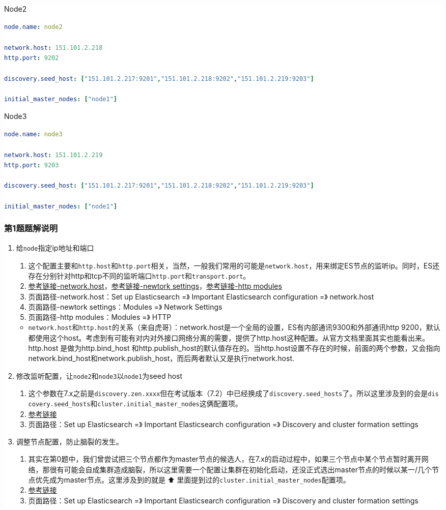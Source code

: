 Node2
```yml
node.name: node2

network.host: 151.101.2.218
http.port: 9202

discovery.seed_host: ["151.101.2.217:9201","151.101.2.218:9202","151.101.2.219:9203"]

initial_master_nodes: ["node1"]
```

Node3
```yml
node.name: node3

network.host: 151.101.2.219
http.port: 9203

discovery.seed_host: ["151.101.2.217:9201","151.101.2.218:9202","151.101.2.219:9203"]

initial_master_nodes: ["node1"]
```

### 第1题题解说明

1. 给`node`指定ip地址和端口
    1. 这个配置主要和`http.host`和`http.port`相关，当然，一般我们常用的可能是`network.host`，用来绑定ES节点的监听ip。同时，ES还存在分别针对http和tcp不同的监听端口`http.port`和`transport.port`。
    1. [参考链接-network.host](https://www.elastic.co/guide/en/elasticsearch/reference/7.2/network.host.html)，[参考链接-newtork settings](https://www.elastic.co/guide/en/elasticsearch/reference/7.2/modules-network.html)，[参考链接-http modules](https://www.elastic.co/guide/en/elasticsearch/reference/7.2/modules-http.html)
    1. 页面路径-network.host：Set up Elasticsearch =》 Important Elasticsearch configuration =》 network.host
    2. 页面路径-newtork settings：Modules =》 Network Settings
    3. 页面路径-http modules：Modules =》 HTTP
   * `network.host`和`http.host`的关系（来自虎哥）：network.host是一个全局的设置，ES有内部通讯9300和外部通讯http 9200，默认都使用这个host。考虑到有可能有对内对外接口网络分离的需要，提供了http.host这种配置。从官方文档里面其实也能看出来。http.host 是做为http.bind_host 和http.publish_host的默认值存在的。当http.host设置不存在的时候，前面的两个参数，又会指向network.bind_host和network.publish_host，而后两者默认又是执行network.host.

2. 修改监听配置，让`node2`和`node3`以`node1`为seed host
    1. 这个参数在7.x之前是`discovery.zen.xxxx`但在考试版本（7.2）中已经换成了`discovery.seed_hosts`了。所以这里涉及到的会是`discovery.seed_hosts`和`cluster.initial_master_nodes`这俩配置项。
    2. [参考链接](https://www.elastic.co/guide/en/elasticsearch/reference/7.2/discovery-settings.html)
    3. 页面路径：Set up Elasticsearch =》 Important Elasticsearch configuration =》 Discovery and cluster formation settings

3. 调整节点配置，防止脑裂的发生。
    1. 其实在第0题中，我们曾尝试把三个节点都作为master节点的候选人，在7.x的启动过程中，如果三个节点中某个节点暂时离开网络，那很有可能会自成集群造成脑裂，所以这里需要一个配置让集群在初始化启动，还没正式选出master节点的时候以某一/几个节点优先成为master节点。这里涉及到的就是 ⬆️ 里面提到过的`cluster.initial_master_nodes`配置项。
    2. [参考链接](https://www.elastic.co/guide/en/elasticsearch/reference/7.2/discovery-settings.html)
    3. 页面路径：Set up Elasticsearch =》 Important Elasticsearch configuration =》 Discovery and cluster formation settings
